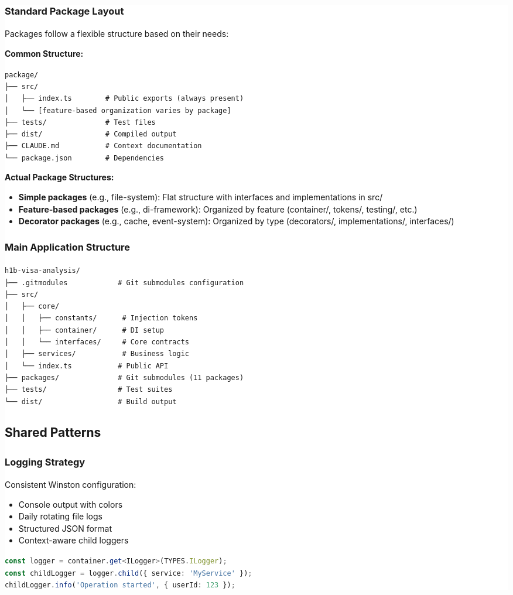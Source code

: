 ### Standard Package Layout

Packages follow a flexible structure based on their needs:

**Common Structure:**
```
package/
├── src/
│   ├── index.ts        # Public exports (always present)
│   └── [feature-based organization varies by package]
├── tests/              # Test files
├── dist/               # Compiled output
├── CLAUDE.md           # Context documentation
└── package.json        # Dependencies
```

**Actual Package Structures:**
- **Simple packages** (e.g., file-system): Flat structure with interfaces and implementations in src/
- **Feature-based packages** (e.g., di-framework): Organized by feature (container/, tokens/, testing/, etc.)
- **Decorator packages** (e.g., cache, event-system): Organized by type (decorators/, implementations/, interfaces/)

### Main Application Structure
```
h1b-visa-analysis/
├── .gitmodules            # Git submodules configuration
├── src/
│   ├── core/
│   │   ├── constants/      # Injection tokens
│   │   ├── container/      # DI setup
│   │   └── interfaces/     # Core contracts
│   ├── services/           # Business logic
│   └── index.ts           # Public API
├── packages/              # Git submodules (11 packages)
├── tests/                 # Test suites
└── dist/                  # Build output
```

## Shared Patterns

### Logging Strategy
Consistent Winston configuration:
- Console output with colors
- Daily rotating file logs
- Structured JSON format
- Context-aware child loggers

```typescript
const logger = container.get<ILogger>(TYPES.ILogger);
const childLogger = logger.child({ service: 'MyService' });
childLogger.info('Operation started', { userId: 123 });
```
